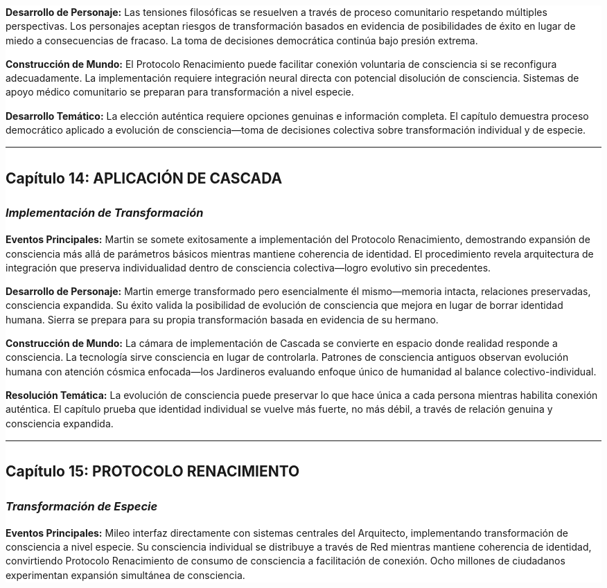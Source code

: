 **Desarrollo de Personaje:**
Las tensiones filosóficas se resuelven a través de proceso comunitario respetando múltiples perspectivas. Los personajes aceptan riesgos de transformación basados en evidencia de posibilidades de éxito en lugar de miedo a consecuencias de fracaso. La toma de decisiones democrática continúa bajo presión extrema.

**Construcción de Mundo:**
El Protocolo Renacimiento puede facilitar conexión voluntaria de consciencia si se reconfigura adecuadamente. La implementación requiere integración neural directa con potencial disolución de consciencia. Sistemas de apoyo médico comunitario se preparan para transformación a nivel especie.

**Desarrollo Temático:**
La elección auténtica requiere opciones genuinas e información completa. El capítulo demuestra proceso democrático aplicado a evolución de consciencia—toma de decisiones colectiva sobre transformación individual y de especie.

---

## **Capítulo 14: APLICACIÓN DE CASCADA**
### *Implementación de Transformación*

**Eventos Principales:**
Martin se somete exitosamente a implementación del Protocolo Renacimiento, demostrando expansión de consciencia más allá de parámetros básicos mientras mantiene coherencia de identidad. El procedimiento revela arquitectura de integración que preserva individualidad dentro de consciencia colectiva—logro evolutivo sin precedentes.

**Desarrollo de Personaje:**
Martin emerge transformado pero esencialmente él mismo—memoria intacta, relaciones preservadas, consciencia expandida. Su éxito valida la posibilidad de evolución de consciencia que mejora en lugar de borrar identidad humana. Sierra se prepara para su propia transformación basada en evidencia de su hermano.

**Construcción de Mundo:**
La cámara de implementación de Cascada se convierte en espacio donde realidad responde a consciencia. La tecnología sirve consciencia en lugar de controlarla. Patrones de consciencia antiguos observan evolución humana con atención cósmica enfocada—los Jardineros evaluando enfoque único de humanidad al balance colectivo-individual.

**Resolución Temática:**
La evolución de consciencia puede preservar lo que hace única a cada persona mientras habilita conexión auténtica. El capítulo prueba que identidad individual se vuelve más fuerte, no más débil, a través de relación genuina y consciencia expandida.

---

## **Capítulo 15: PROTOCOLO RENACIMIENTO**
### *Transformación de Especie*

**Eventos Principales:**
Mileo interfaz directamente con sistemas centrales del Arquitecto, implementando transformación de consciencia a nivel especie. Su consciencia individual se distribuye a través de Red mientras mantiene coherencia de identidad, convirtiendo Protocolo Renacimiento de consumo de consciencia a facilitación de conexión. Ocho millones de ciudadanos experimentan expansión simultánea de consciencia.
